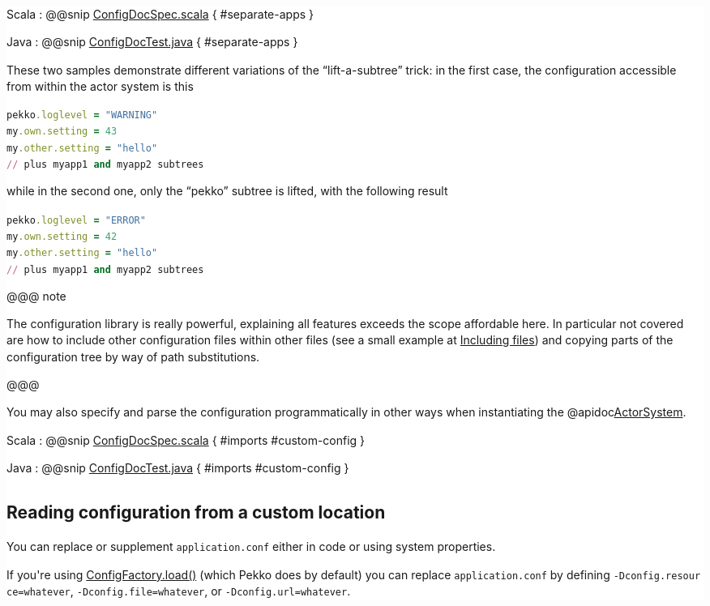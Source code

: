Scala
: @@snip [ConfigDocSpec.scala](/docs/src/test/scala/docs/config/ConfigDocSpec.scala) { #separate-apps }

Java
: @@snip [ConfigDocTest.java](/docs/src/test/java/jdocs/config/ConfigDocTest.java) { #separate-apps }

These two samples demonstrate different variations of the “lift-a-subtree”
trick: in the first case, the configuration accessible from within the actor
system is this

```ruby
pekko.loglevel = "WARNING"
my.own.setting = 43
my.other.setting = "hello"
// plus myapp1 and myapp2 subtrees
```

while in the second one, only the “pekko” subtree is lifted, with the following
result

```ruby
pekko.loglevel = "ERROR"
my.own.setting = 42
my.other.setting = "hello"
// plus myapp1 and myapp2 subtrees
```

@@@ note

The configuration library is really powerful, explaining all features exceeds
the scope affordable here. In particular not covered are how to include other
configuration files within other files (see a small example at [Including
files](#including-files)) and copying parts of the configuration tree by way of path
substitutions.

@@@

You may also specify and parse the configuration programmatically in other ways when instantiating
the @apidoc[ActorSystem](typed.ActorSystem).


Scala
: @@snip [ConfigDocSpec.scala](/docs/src/test/scala/docs/config/ConfigDocSpec.scala) { #imports #custom-config }

Java
: @@snip [ConfigDocTest.java](/docs/src/test/java/jdocs/config/ConfigDocTest.java) { #imports #custom-config }


## Reading configuration from a custom location

You can replace or supplement `application.conf` either in code
or using system properties.

If you're using [ConfigFactory.load()](https://lightbend.github.io/config/latest/api/com/typesafe/config/ConfigFactory.html#load--) (which Pekko does by
default) you can replace `application.conf` by defining
`-Dconfig.resource=whatever`, `-Dconfig.file=whatever`, or
`-Dconfig.url=whatever`.
